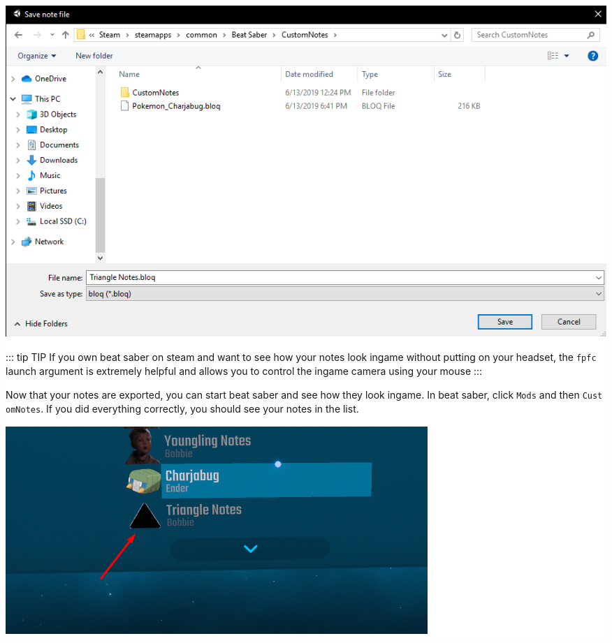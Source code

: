 ![Exporting note](./images/notes/40.png)

::: tip TIP
If you own beat saber on steam and want to see how your notes look ingame without putting on your headset, the `fpfc` launch argument is extremely helpful and allows you to control the ingame camera using your mouse
:::

Now that your notes are exported, you can start beat saber and see how they look ingame. In beat saber, click `Mods` and then `CustomNotes`. If you did everything correctly, you should see your notes in the list.

![Showing note preview ingame](./images/notes/41.png)
